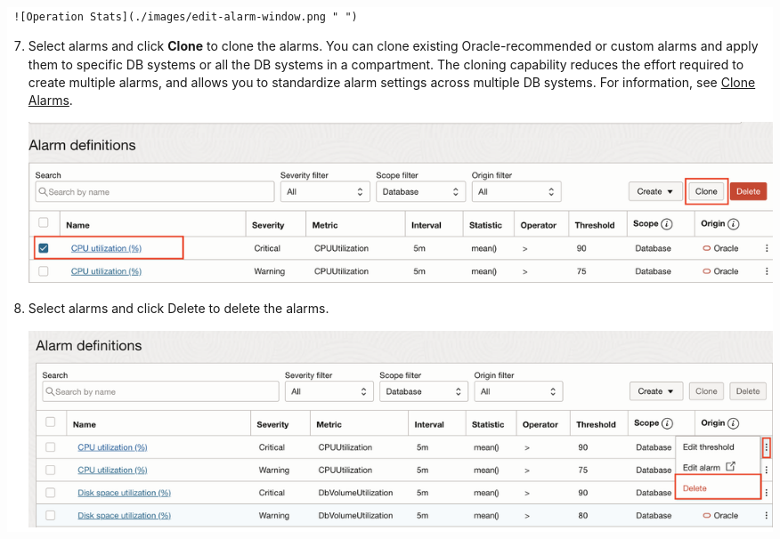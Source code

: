      ![Operation Stats](./images/edit-alarm-window.png " ")

7. Select alarms and click **Clone** to clone the alarms. You can clone existing Oracle-recommended or custom alarms and apply them to specific DB systems or all the DB systems in a compartment. The cloning capability reduces the effort required to create multiple alarms, and allows you to standardize alarm settings across multiple DB systems. For information, see [Clone Alarms](https://docs.oracle.com/en-us/iaas/database-management/doc/set-alarm-definitions_mysql.html#GUID-682C254A-EB5F-424B-B713-7D90737F9DDA).

     ![Operation Stats](./images/clone-alarm.png " ")

8. Select alarms and click Delete to delete the alarms.

     ![Operation Stats](./images/delete-alarm.png " ")
